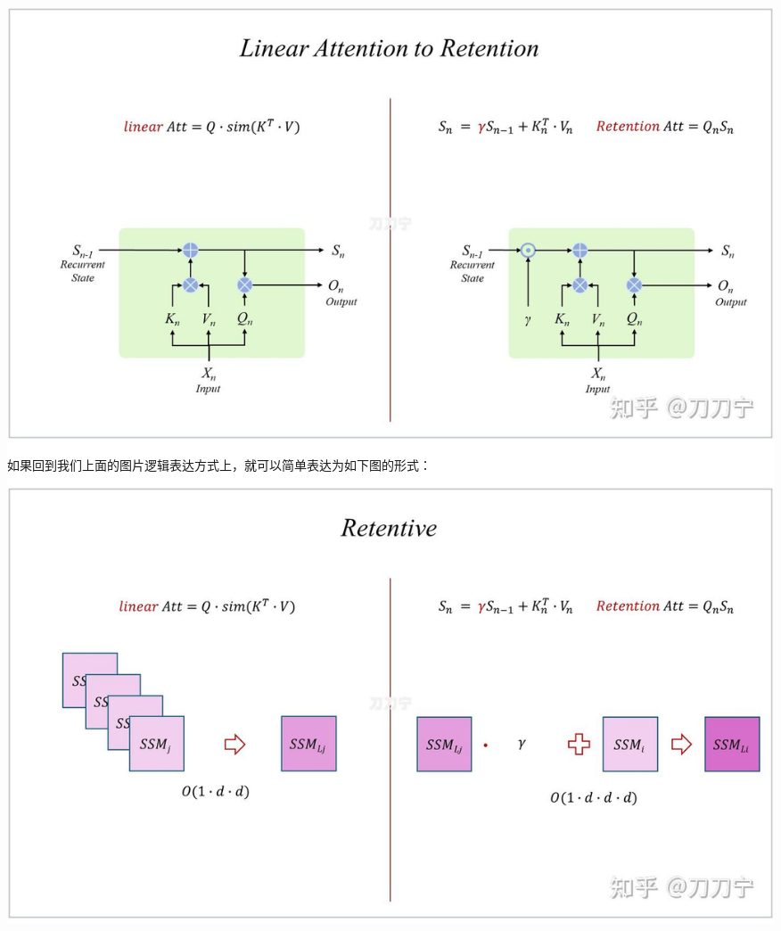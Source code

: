 ![](23_简单图解一下线性注意力机制_image.jpg)

如果回到我们上面的图片逻辑表达方式上，就可以简单表达为如下图的形式：

![](31_简单图解一下线性注意力机制_image.jpg)
